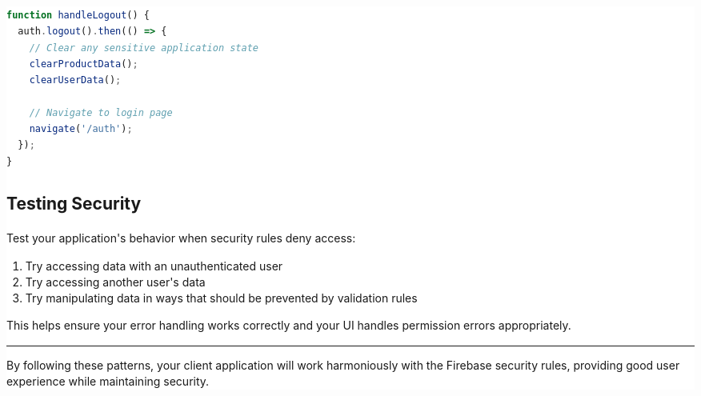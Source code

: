 ```typescript
function handleLogout() {
  auth.logout().then(() => {
    // Clear any sensitive application state
    clearProductData();
    clearUserData();
    
    // Navigate to login page
    navigate('/auth');
  });
}
```

## Testing Security

Test your application's behavior when security rules deny access:

1. Try accessing data with an unauthenticated user
2. Try accessing another user's data
3. Try manipulating data in ways that should be prevented by validation rules

This helps ensure your error handling works correctly and your UI handles permission errors appropriately.

---

By following these patterns, your client application will work harmoniously with the Firebase security rules, providing good user experience while maintaining security. 